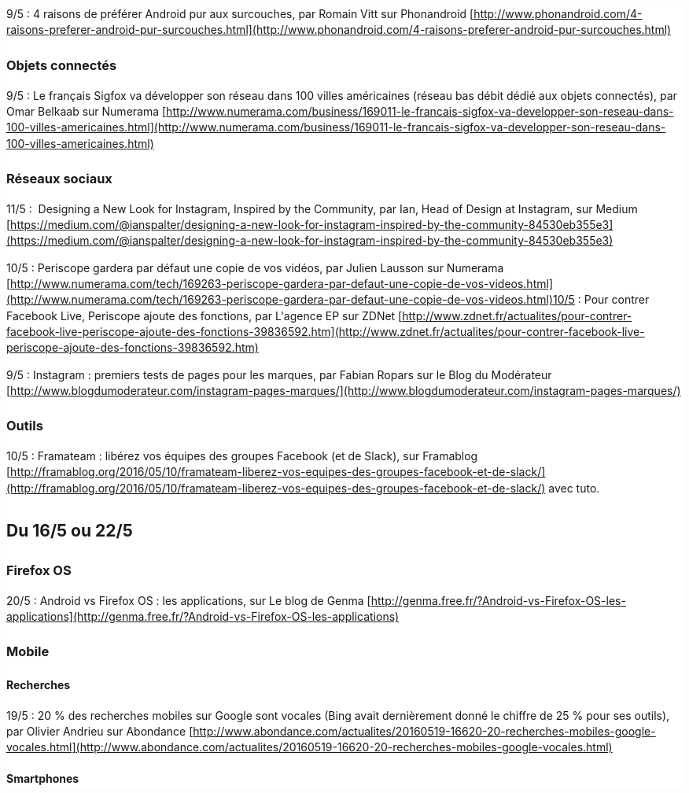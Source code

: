 9/5 : 4 raisons de préférer Android pur aux surcouches, par Romain Vitt sur Phonandroid [http://www.phonandroid.com/4-raisons-preferer-android-pur-surcouches.html](http://www.phonandroid.com/4-raisons-preferer-android-pur-surcouches.html)

### Objets connectés

9/5 : Le français Sigfox va développer son réseau dans 100 villes américaines (réseau bas débit dédié aux objets connectés), par Omar Belkaab sur Numerama [http://www.numerama.com/business/169011-le-francais-sigfox-va-developper-son-reseau-dans-100-villes-americaines.html](http://www.numerama.com/business/169011-le-francais-sigfox-va-developper-son-reseau-dans-100-villes-americaines.html)

### Réseaux sociaux

11/5 :&nbsp; Designing a New Look for Instagram, Inspired by the Community, par Ian, Head of Design at Instagram, sur Medium [https://medium.com/@ianspalter/designing-a-new-look-for-instagram-inspired-by-the-community-84530eb355e3](https://medium.com/@ianspalter/designing-a-new-look-for-instagram-inspired-by-the-community-84530eb355e3)

10/5 : Periscope gardera par défaut une copie de vos vidéos, par Julien Lausson sur Numerama [http://www.numerama.com/tech/169263-periscope-gardera-par-defaut-une-copie-de-vos-videos.html](http://www.numerama.com/tech/169263-periscope-gardera-par-defaut-une-copie-de-vos-videos.html)10/5 : Pour contrer Facebook Live, Periscope ajoute des fonctions, par L'agence EP sur ZDNet [http://www.zdnet.fr/actualites/pour-contrer-facebook-live-periscope-ajoute-des-fonctions-39836592.htm](http://www.zdnet.fr/actualites/pour-contrer-facebook-live-periscope-ajoute-des-fonctions-39836592.htm)

9/5 : Instagram : premiers tests de pages pour les marques, par Fabian Ropars sur le Blog du Modérateur [http://www.blogdumoderateur.com/instagram-pages-marques/](http://www.blogdumoderateur.com/instagram-pages-marques/)

### Outils

10/5 : Framateam : libérez vos équipes des groupes Facebook (et de Slack), sur Framablog [http://framablog.org/2016/05/10/framateam-liberez-vos-equipes-des-groupes-facebook-et-de-slack/](http://framablog.org/2016/05/10/framateam-liberez-vos-equipes-des-groupes-facebook-et-de-slack/) avec tuto.

## Du 16/5 ou 22/5

### Firefox OS

20/5 : Android vs Firefox OS : les applications, sur Le blog de Genma [http://genma.free.fr/?Android-vs-Firefox-OS-les-applications](http://genma.free.fr/?Android-vs-Firefox-OS-les-applications)

### Mobile

#### Recherches

19/5 : 20&nbsp;% des recherches mobiles sur Google sont vocales (Bing avait dernièrement donné le chiffre de 25&nbsp;% pour ses outils), par Olivier Andrieu sur Abondance [http://www.abondance.com/actualites/20160519-16620-20-recherches-mobiles-google-vocales.html](http://www.abondance.com/actualites/20160519-16620-20-recherches-mobiles-google-vocales.html)

#### Smartphones
